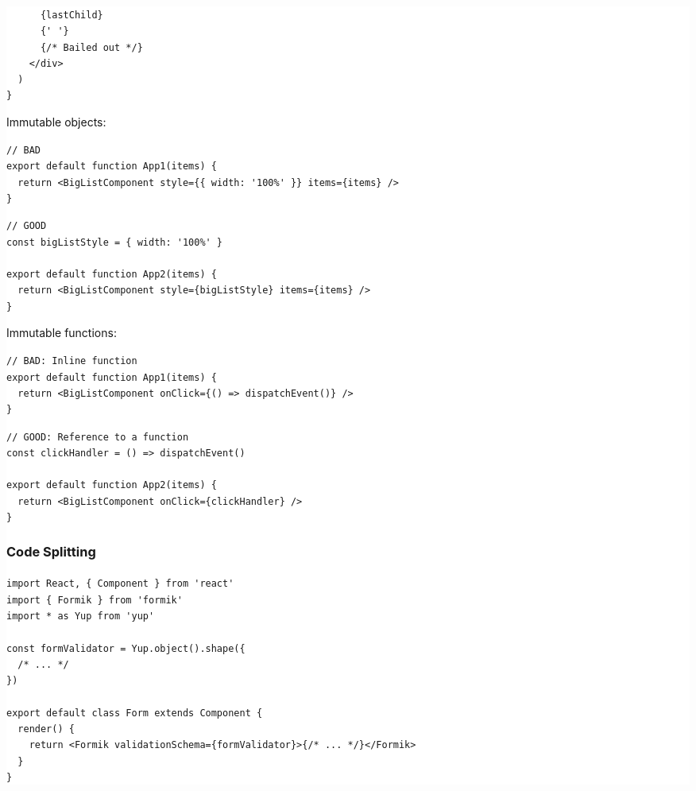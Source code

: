 ```tsx
      {lastChild}
      {' '}
      {/* Bailed out */}
    </div>
  )
}
```

Immutable objects:

```tsx
// BAD
export default function App1(items) {
  return <BigListComponent style={{ width: '100%' }} items={items} />
}
```

```tsx
// GOOD
const bigListStyle = { width: '100%' }

export default function App2(items) {
  return <BigListComponent style={bigListStyle} items={items} />
}
```

Immutable functions:

```tsx
// BAD: Inline function
export default function App1(items) {
  return <BigListComponent onClick={() => dispatchEvent()} />
}
```

```tsx
// GOOD: Reference to a function
const clickHandler = () => dispatchEvent()

export default function App2(items) {
  return <BigListComponent onClick={clickHandler} />
}
```

### Code Splitting

```tsx
import React, { Component } from 'react'
import { Formik } from 'formik'
import * as Yup from 'yup'

const formValidator = Yup.object().shape({
  /* ... */
})

export default class Form extends Component {
  render() {
    return <Formik validationSchema={formValidator}>{/* ... */}</Formik>
  }
}
```
